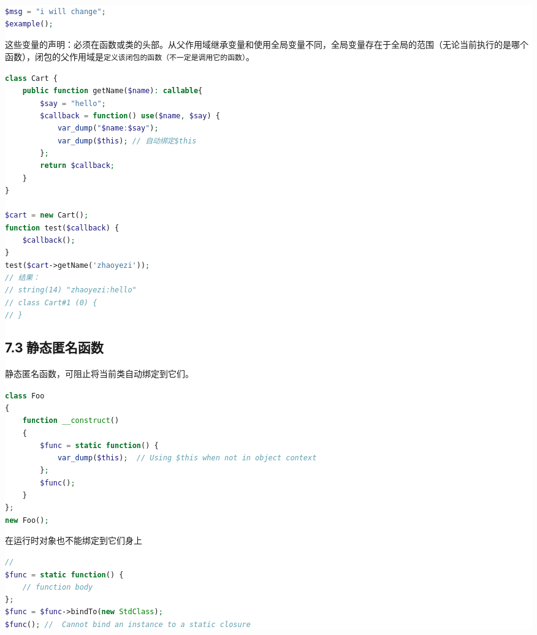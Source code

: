```php
$msg = "i will change";
$example();
```
这些变量的声明：必须在函数或类的头部。从父作用域继承变量和使用全局变量不同，全局变量存在于全局的范围（无论当前执行的是哪个函数），闭包的父作用域是`定义该闭包的函数（不一定是调用它的函数）`。
```php
class Cart {
    public function getName($name): callable{
        $say = "hello";
        $callback = function() use($name, $say) {
            var_dump("$name:$say");
            var_dump($this); // 自动绑定$this
        };
        return $callback;
    }
}

$cart = new Cart();
function test($callback) {
    $callback();
}
test($cart->getName('zhaoyezi')); 
// 结果：
// string(14) "zhaoyezi:hello"
// class Cart#1 (0) {
// }
```
## 7.3 静态匿名函数
静态匿名函数，可阻止将当前类自动绑定到它们。
```php
class Foo
{
    function __construct()
    {
        $func = static function() {
            var_dump($this);  // Using $this when not in object context
        };
        $func();
    }
};
new Foo();
```
在运行时对象也不能绑定到它们身上
```php
// 
$func = static function() {
    // function body
};
$func = $func->bindTo(new StdClass);
$func(); //  Cannot bind an instance to a static closure
```